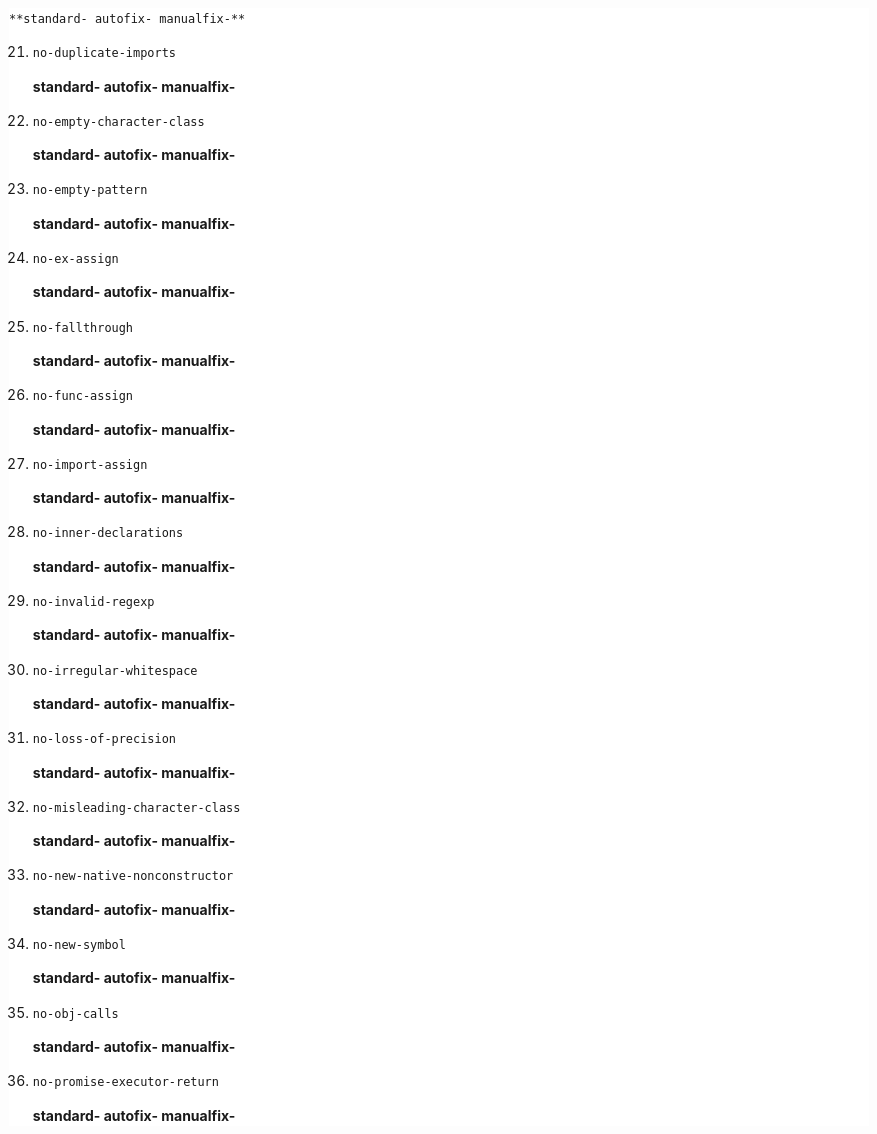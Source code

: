     **standard- autofix- manualfix-**

21. `no-duplicate-imports`

    **standard- autofix- manualfix-**

22. `no-empty-character-class`

    **standard- autofix- manualfix-**

23. `no-empty-pattern`

    **standard- autofix- manualfix-**

24. `no-ex-assign`

    **standard- autofix- manualfix-**

25. `no-fallthrough`

    **standard- autofix- manualfix-**

26. `no-func-assign`

    **standard- autofix- manualfix-**

27. `no-import-assign`

    **standard- autofix- manualfix-**

28. `no-inner-declarations`

    **standard- autofix- manualfix-**

29. `no-invalid-regexp`

    **standard- autofix- manualfix-**

30. `no-irregular-whitespace`

    **standard- autofix- manualfix-**

31. `no-loss-of-precision`

    **standard- autofix- manualfix-**

32. `no-misleading-character-class`

    **standard- autofix- manualfix-**

33. `no-new-native-nonconstructor`

    **standard- autofix- manualfix-**

34. `no-new-symbol`

    **standard- autofix- manualfix-**

35. `no-obj-calls`

    **standard- autofix- manualfix-**

36. `no-promise-executor-return`

    **standard- autofix- manualfix-**
